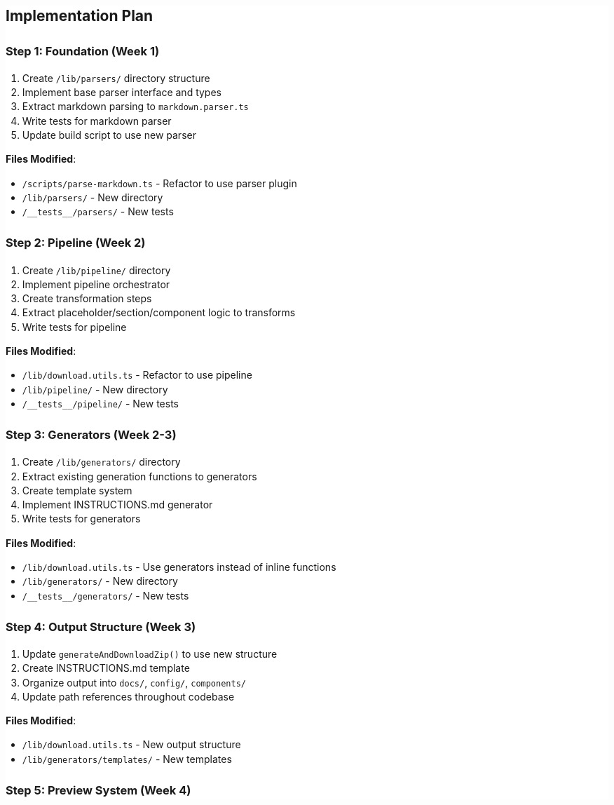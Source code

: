 ## Implementation Plan

### Step 1: Foundation (Week 1)

1. Create `/lib/parsers/` directory structure
2. Implement base parser interface and types
3. Extract markdown parsing to `markdown.parser.ts`
4. Write tests for markdown parser
5. Update build script to use new parser

**Files Modified**:
- `/scripts/parse-markdown.ts` - Refactor to use parser plugin
- `/lib/parsers/` - New directory
- `/__tests__/parsers/` - New tests

### Step 2: Pipeline (Week 2)

1. Create `/lib/pipeline/` directory
2. Implement pipeline orchestrator
3. Create transformation steps
4. Extract placeholder/section/component logic to transforms
5. Write tests for pipeline

**Files Modified**:
- `/lib/download.utils.ts` - Refactor to use pipeline
- `/lib/pipeline/` - New directory
- `/__tests__/pipeline/` - New tests

### Step 3: Generators (Week 2-3)

1. Create `/lib/generators/` directory
2. Extract existing generation functions to generators
3. Create template system
4. Implement INSTRUCTIONS.md generator
5. Write tests for generators

**Files Modified**:
- `/lib/download.utils.ts` - Use generators instead of inline functions
- `/lib/generators/` - New directory
- `/__tests__/generators/` - New tests

### Step 4: Output Structure (Week 3)

1. Update `generateAndDownloadZip()` to use new structure
2. Create INSTRUCTIONS.md template
3. Organize output into `docs/`, `config/`, `components/`
4. Update path references throughout codebase

**Files Modified**:
- `/lib/download.utils.ts` - New output structure
- `/lib/generators/templates/` - New templates

### Step 5: Preview System (Week 4)
